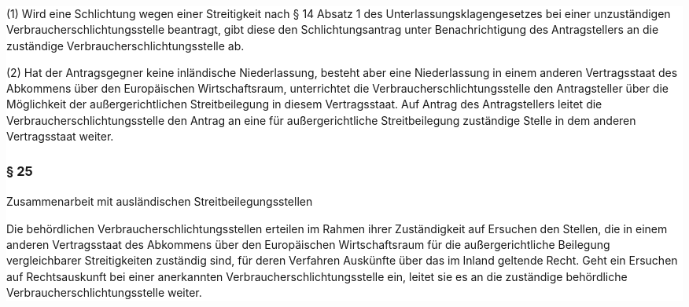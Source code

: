 (1) Wird eine Schlichtung wegen einer Streitigkeit nach § 14 Absatz 1
des Unterlassungsklagengesetzes bei einer unzuständigen
Verbraucherschlichtungsstelle beantragt, gibt diese den
Schlichtungsantrag unter Benachrichtigung des Antragstellers an die
zuständige Verbraucherschlichtungsstelle ab.

</div>

<div class="jurAbsatz">

(2) Hat der Antragsgegner keine inländische Niederlassung, besteht aber
eine Niederlassung in einem anderen Vertragsstaat des Abkommens über den
Europäischen Wirtschaftsraum, unterrichtet die
Verbraucherschlichtungsstelle den Antragsteller über die Möglichkeit der
außergerichtlichen Streitbeilegung in diesem Vertragsstaat. Auf Antrag
des Antragstellers leitet die Verbraucherschlichtungsstelle den Antrag
an eine für außergerichtliche Streitbeilegung zuständige Stelle in dem
anderen Vertragsstaat weiter.

</div>

</div>

</div>

</div>

<span id="BJNR214000016BJNE002600000.html"></span>

### § 25  
Zusammenarbeit mit ausländischen Streitbeilegungsstellen

<div>

<div class="jnhtml">

<div>

<div class="jurAbsatz">

Die behördlichen Verbraucherschlichtungsstellen erteilen im Rahmen ihrer
Zuständigkeit auf Ersuchen den Stellen, die in einem anderen
Vertragsstaat des Abkommens über den Europäischen Wirtschaftsraum für
die außergerichtliche Beilegung vergleichbarer Streitigkeiten zuständig
sind, für deren Verfahren Auskünfte über das im Inland geltende Recht.
Geht ein Ersuchen auf Rechtsauskunft bei einer anerkannten
Verbraucherschlichtungsstelle ein, leitet sie es an die zuständige
behördliche Verbraucherschlichtungsstelle weiter.

</div>

</div>

</div>

</div>

<span id="BJNR214000016BJNE002700000.html"></span>

